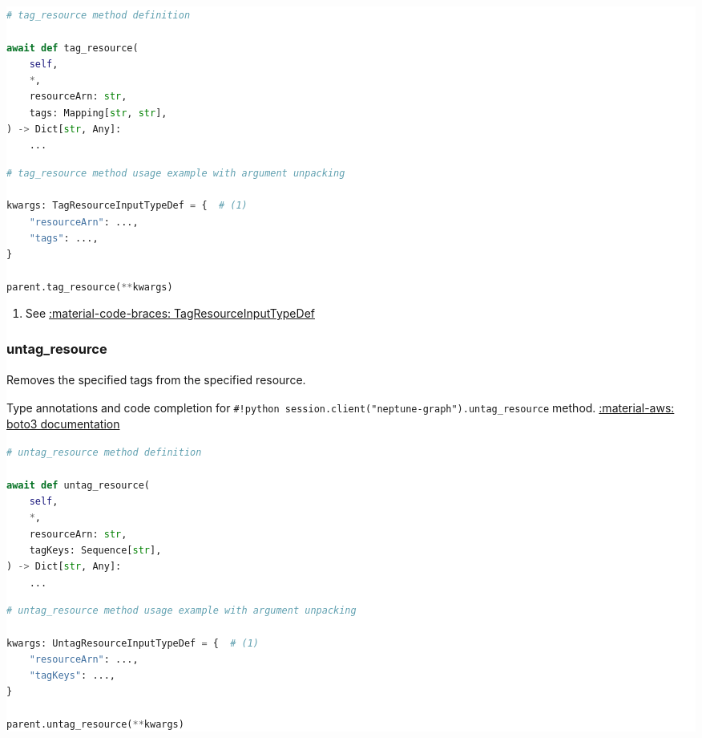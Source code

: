 ```python
# tag_resource method definition

await def tag_resource(
    self,
    *,
    resourceArn: str,
    tags: Mapping[str, str],
) -> Dict[str, Any]:
    ...
```

```python
# tag_resource method usage example with argument unpacking

kwargs: TagResourceInputTypeDef = {  # (1)
    "resourceArn": ...,
    "tags": ...,
}

parent.tag_resource(**kwargs)
```

1. See [:material-code-braces: TagResourceInputTypeDef](./type_defs.md#tagresourceinputtypedef)

### untag\_resource

Removes the specified tags from the specified resource.

Type annotations and code completion for `#!python session.client("neptune-graph").untag_resource` method.
[:material-aws: boto3 documentation](https://boto3.amazonaws.com/v1/documentation/api/latest/reference/services/neptune-graph.html#NeptuneGraph.Client)

```python
# untag_resource method definition

await def untag_resource(
    self,
    *,
    resourceArn: str,
    tagKeys: Sequence[str],
) -> Dict[str, Any]:
    ...
```

```python
# untag_resource method usage example with argument unpacking

kwargs: UntagResourceInputTypeDef = {  # (1)
    "resourceArn": ...,
    "tagKeys": ...,
}

parent.untag_resource(**kwargs)
```
